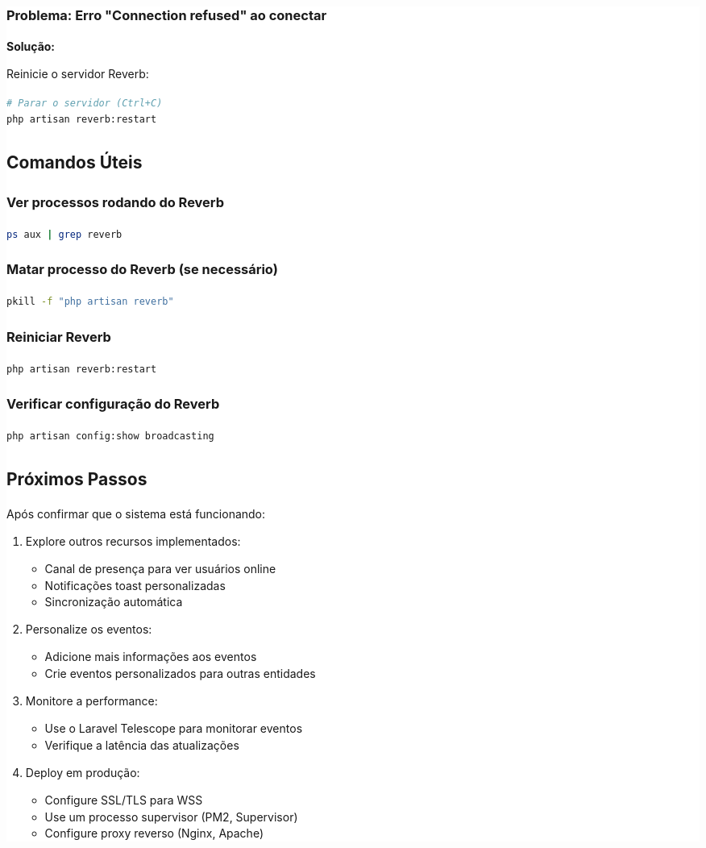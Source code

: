 ### Problema: Erro "Connection refused" ao conectar

**Solução:**

Reinicie o servidor Reverb:
```bash
# Parar o servidor (Ctrl+C)
php artisan reverb:restart
```

## Comandos Úteis

### Ver processos rodando do Reverb
```bash
ps aux | grep reverb
```

### Matar processo do Reverb (se necessário)
```bash
pkill -f "php artisan reverb"
```

### Reiniciar Reverb
```bash
php artisan reverb:restart
```

### Verificar configuração do Reverb
```bash
php artisan config:show broadcasting
```

## Próximos Passos

Após confirmar que o sistema está funcionando:

1. Explore outros recursos implementados:
   - Canal de presença para ver usuários online
   - Notificações toast personalizadas
   - Sincronização automática

2. Personalize os eventos:
   - Adicione mais informações aos eventos
   - Crie eventos personalizados para outras entidades

3. Monitore a performance:
   - Use o Laravel Telescope para monitorar eventos
   - Verifique a latência das atualizações

4. Deploy em produção:
   - Configure SSL/TLS para WSS
   - Use um processo supervisor (PM2, Supervisor)
   - Configure proxy reverso (Nginx, Apache)
